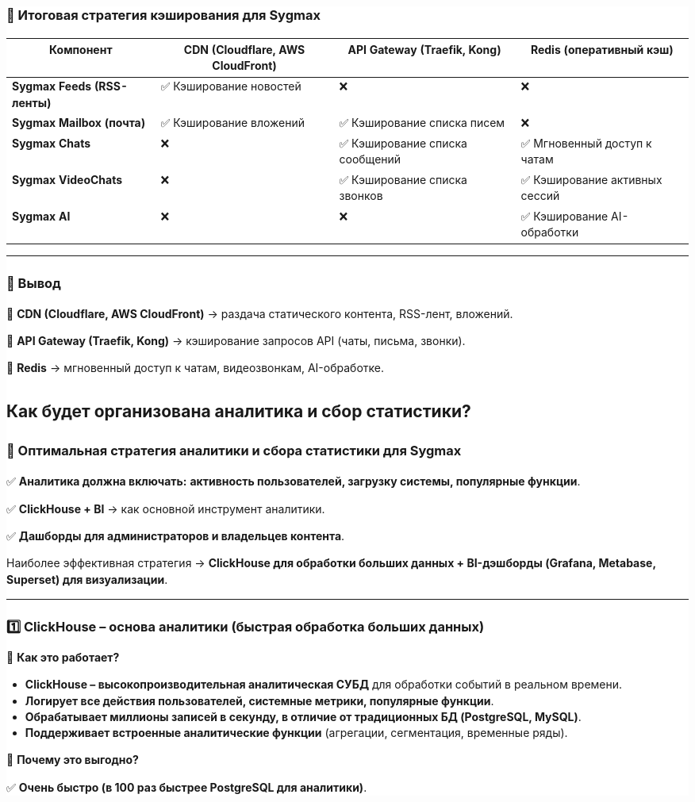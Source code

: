 
### **📌 Итоговая стратегия кэширования для Sygmax**

| **Компонент** | **CDN (Cloudflare, AWS CloudFront)** | **API Gateway (Traefik, Kong)** | **Redis (оперативный кэш)** |
| --- | --- | --- | --- |
| **Sygmax Feeds (RSS-ленты)** | ✅ Кэширование новостей | ❌ | ❌ |
| **Sygmax Mailbox (почта)** | ✅ Кэширование вложений | ✅ Кэширование списка писем | ❌ |
| **Sygmax Chats** | ❌ | ✅ Кэширование списка сообщений | ✅ Мгновенный доступ к чатам |
| **Sygmax VideoChats** | ❌ | ✅ Кэширование списка звонков | ✅ Кэширование активных сессий |
| **Sygmax AI** | ❌ | ❌ | ✅ Кэширование AI-обработки |

---

### **📌 Вывод**

🔹 **CDN (Cloudflare, AWS CloudFront)** → раздача статического контента, RSS-лент, вложений.

🔹 **API Gateway (Traefik, Kong)** → кэширование запросов API (чаты, письма, звонки).

🔹 **Redis** → мгновенный доступ к чатам, видеозвонкам, AI-обработке.

## Как будет организована аналитика и сбор статистики?

### **📌 Оптимальная стратегия аналитики и сбора статистики для Sygmax**

✅ **Аналитика должна включать:** **активность пользователей, загрузку системы, популярные функции**.

✅ **ClickHouse + BI** → как основной инструмент аналитики.

✅ **Дашборды для администраторов и владельцев контента**.

Наиболее эффективная стратегия → **ClickHouse для обработки больших данных + BI-дэшборды (Grafana, Metabase, Superset) для визуализации**.

---

### **1️⃣ ClickHouse – основа аналитики (быстрая обработка больших данных)**

📌 **Как это работает?**

- **ClickHouse – высокопроизводительная аналитическая СУБД** для обработки событий в реальном времени.
- **Логирует все действия пользователей, системные метрики, популярные функции**.
- **Обрабатывает миллионы записей в секунду, в отличие от традиционных БД (PostgreSQL, MySQL)**.
- **Поддерживает встроенные аналитические функции** (агрегации, сегментация, временные ряды).

📌 **Почему это выгодно?**

✅ **Очень быстро (в 100 раз быстрее PostgreSQL для аналитики)**.

